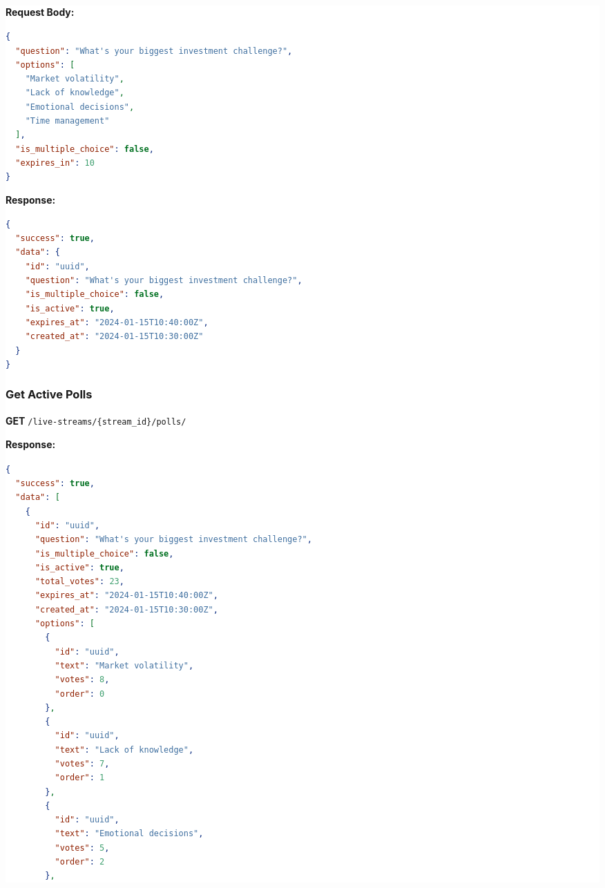 **Request Body:**
```json
{
  "question": "What's your biggest investment challenge?",
  "options": [
    "Market volatility",
    "Lack of knowledge",
    "Emotional decisions",
    "Time management"
  ],
  "is_multiple_choice": false,
  "expires_in": 10
}
```

**Response:**
```json
{
  "success": true,
  "data": {
    "id": "uuid",
    "question": "What's your biggest investment challenge?",
    "is_multiple_choice": false,
    "is_active": true,
    "expires_at": "2024-01-15T10:40:00Z",
    "created_at": "2024-01-15T10:30:00Z"
  }
}
```

### Get Active Polls
**GET** `/live-streams/{stream_id}/polls/`

**Response:**
```json
{
  "success": true,
  "data": [
    {
      "id": "uuid",
      "question": "What's your biggest investment challenge?",
      "is_multiple_choice": false,
      "is_active": true,
      "total_votes": 23,
      "expires_at": "2024-01-15T10:40:00Z",
      "created_at": "2024-01-15T10:30:00Z",
      "options": [
        {
          "id": "uuid",
          "text": "Market volatility",
          "votes": 8,
          "order": 0
        },
        {
          "id": "uuid",
          "text": "Lack of knowledge",
          "votes": 7,
          "order": 1
        },
        {
          "id": "uuid",
          "text": "Emotional decisions",
          "votes": 5,
          "order": 2
        },
```